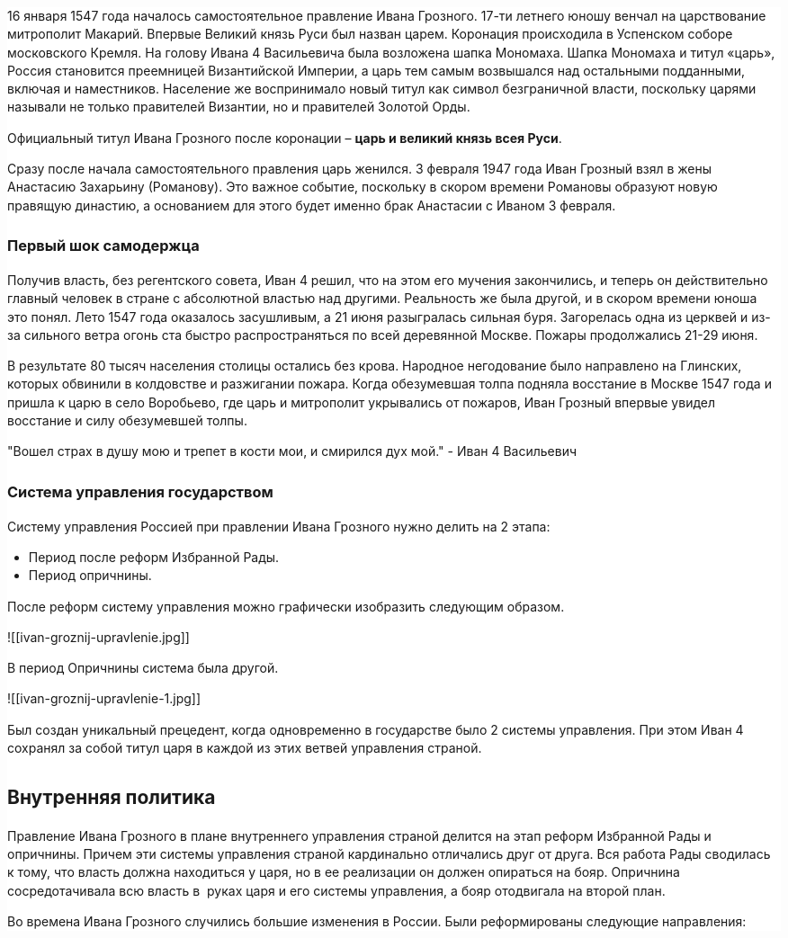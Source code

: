 16 января 1547 года началось самостоятельное правление Ивана Грозного. 17-ти летнего юношу венчал на царствование митрополит Макарий. Впервые Великий князь Руси был назван царем. Коронация происходила в Успенском соборе московского Кремля. На голову Ивана 4 Васильевича была возложена шапка Мономаха. Шапка Мономаха и титул «царь», Россия становится преемницей Византийской Империи, а царь тем самым возвышался над остальными подданными, включая и наместников. Население же воспринимало новый титул как символ безграничной власти, поскольку царями называли не только правителей Византии, но и правителей Золотой Орды.

Официальный титул Ивана Грозного после коронации – **царь и великий князь всея Руси**.

Сразу после начала самостоятельного правления царь женился. 3 февраля 1947 года Иван Грозный взял в жены Анастасию Захарьину (Романову). Это важное событие, поскольку в скором времени Романовы образуют новую правящую династию, а основанием для этого будет именно брак Анастасии с Иваном 3 февраля.
### Первый шок самодержца

Получив власть, без регентского совета, Иван 4 решил, что на этом его мучения закончились, и теперь он действительно главный человек в стране с абсолютной властью над другими. Реальность же была другой, и в скором времени юноша это понял. Лето 1547 года оказалось засушливым, а 21 июня разыгралась сильная буря. Загорелась одна из церквей и из-за сильного ветра огонь ста быстро распространяться по всей деревянной Москве. Пожары продолжались 21-29 июня.

В результате 80 тысяч населения столицы остались без крова. Народное негодование было направлено на Глинских, которых обвинили в колдовстве и разжигании пожара. Когда обезумевшая толпа подняла восстание в Москве 1547 года и пришла к царю в село Воробьево, где царь и митрополит укрывались от пожаров, Иван Грозный впервые увидел восстание и силу обезумевшей толпы.

"Вошел страх в душу мою и трепет в кости мои, и смирился дух мой." - Иван 4 Васильевич

### Система управления государством

Систему управления Россией при правлении Ивана Грозного нужно делить на 2 этапа:

- Период после реформ Избранной Рады.
- Период опричнины.

После реформ систему управления можно графически изобразить следующим образом.

![[ivan-groznij-upravlenie.jpg]]

В период Опричнины система была другой.

![[ivan-groznij-upravlenie-1.jpg]]

Был создан уникальный прецедент, когда одновременно в государстве было 2 системы управления. При этом Иван 4 сохранял за собой титул царя в каждой из этих ветвей управления страной.
## Внутренняя политика

Правление Ивана Грозного в плане внутреннего управления страной делится на этап реформ Избранной Рады и опричнины. Причем эти системы управления страной кардинально отличались друг от друга. Вся работа Рады сводилась к тому, что власть должна находиться у царя, но в ее реализации он должен опираться на бояр. Опричнина сосредотачивала всю власть в  руках царя и его системы управления, а бояр отодвигала на второй план.

Во времена Ивана Грозного случились большие изменения в России. Были реформированы следующие направления:

